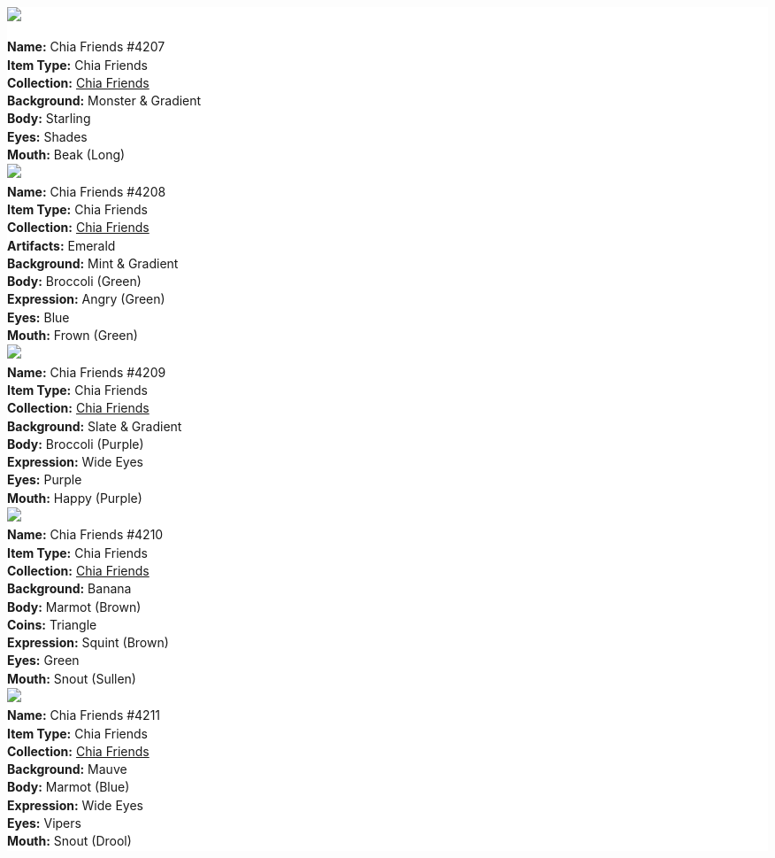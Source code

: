 <img loading="lazy" src="https://bafybeigzcazxeu7epmm4vtkuadrvysv74lbzzbl2evphtae6k57yhgynp4.ipfs.nftstorage.link/4207.png"><br/>
<div><strong>Name:</strong> Chia Friends #4207</div>
<div><strong>Item Type:</strong> Chia Friends</div>
<div><strong>Collection:</strong> <a href="https://www.spacescan.io/xch/nft/collection/col1z0ef7w5n4vq9qkue67y8jnwumd9799sm50t8fyle73c70ly4z0ws0p2rhl">Chia Friends</a></div>
<div><strong>Background:</strong> Monster & Gradient</div>
<div><strong>Body:</strong> Starling</div>
<div><strong>Eyes:</strong> Shades</div>
<div><strong>Mouth:</strong> Beak (Long)</div>
</div>
<div class="item_thumbnail">
<img loading="lazy" src="https://bafybeigzcazxeu7epmm4vtkuadrvysv74lbzzbl2evphtae6k57yhgynp4.ipfs.nftstorage.link/4208.png"><br/>
<div><strong>Name:</strong> Chia Friends #4208</div>
<div><strong>Item Type:</strong> Chia Friends</div>
<div><strong>Collection:</strong> <a href="https://www.spacescan.io/xch/nft/collection/col1z0ef7w5n4vq9qkue67y8jnwumd9799sm50t8fyle73c70ly4z0ws0p2rhl">Chia Friends</a></div>
<div><strong>Artifacts:</strong> Emerald</div>
<div><strong>Background:</strong> Mint & Gradient</div>
<div><strong>Body:</strong> Broccoli (Green)</div>
<div><strong>Expression:</strong> Angry (Green)</div>
<div><strong>Eyes:</strong> Blue</div>
<div><strong>Mouth:</strong> Frown (Green)</div>
</div>
<div class="item_thumbnail">
<img loading="lazy" src="https://bafybeigzcazxeu7epmm4vtkuadrvysv74lbzzbl2evphtae6k57yhgynp4.ipfs.nftstorage.link/4209.png"><br/>
<div><strong>Name:</strong> Chia Friends #4209</div>
<div><strong>Item Type:</strong> Chia Friends</div>
<div><strong>Collection:</strong> <a href="https://www.spacescan.io/xch/nft/collection/col1z0ef7w5n4vq9qkue67y8jnwumd9799sm50t8fyle73c70ly4z0ws0p2rhl">Chia Friends</a></div>
<div><strong>Background:</strong> Slate & Gradient</div>
<div><strong>Body:</strong> Broccoli (Purple)</div>
<div><strong>Expression:</strong> Wide Eyes</div>
<div><strong>Eyes:</strong> Purple</div>
<div><strong>Mouth:</strong> Happy (Purple)</div>
</div>
<div class="item_thumbnail">
<img loading="lazy" src="https://bafybeigzcazxeu7epmm4vtkuadrvysv74lbzzbl2evphtae6k57yhgynp4.ipfs.nftstorage.link/4210.png"><br/>
<div><strong>Name:</strong> Chia Friends #4210</div>
<div><strong>Item Type:</strong> Chia Friends</div>
<div><strong>Collection:</strong> <a href="https://www.spacescan.io/xch/nft/collection/col1z0ef7w5n4vq9qkue67y8jnwumd9799sm50t8fyle73c70ly4z0ws0p2rhl">Chia Friends</a></div>
<div><strong>Background:</strong> Banana</div>
<div><strong>Body:</strong> Marmot (Brown)</div>
<div><strong>Coins:</strong> Triangle</div>
<div><strong>Expression:</strong> Squint (Brown)</div>
<div><strong>Eyes:</strong> Green</div>
<div><strong>Mouth:</strong> Snout (Sullen)</div>
</div>
<div class="item_thumbnail">
<img loading="lazy" src="https://bafybeigzcazxeu7epmm4vtkuadrvysv74lbzzbl2evphtae6k57yhgynp4.ipfs.nftstorage.link/4211.png"><br/>
<div><strong>Name:</strong> Chia Friends #4211</div>
<div><strong>Item Type:</strong> Chia Friends</div>
<div><strong>Collection:</strong> <a href="https://www.spacescan.io/xch/nft/collection/col1z0ef7w5n4vq9qkue67y8jnwumd9799sm50t8fyle73c70ly4z0ws0p2rhl">Chia Friends</a></div>
<div><strong>Background:</strong> Mauve</div>
<div><strong>Body:</strong> Marmot (Blue)</div>
<div><strong>Expression:</strong> Wide Eyes</div>
<div><strong>Eyes:</strong> Vipers</div>
<div><strong>Mouth:</strong> Snout (Drool)</div>
</div>
<div class="item_thumbnail">